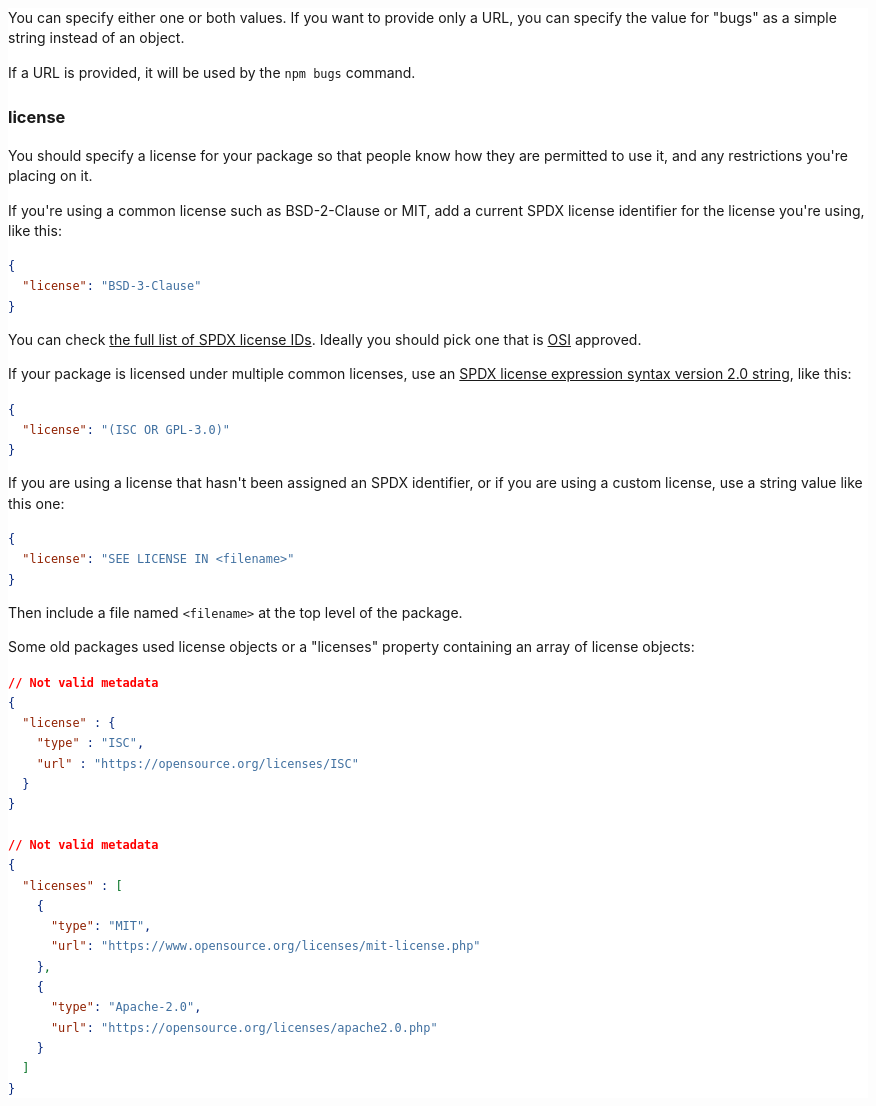 You can specify either one or both values. If you want to provide only a URL, you can specify the value for "bugs" as a simple string instead of an object.

If a URL is provided, it will be used by the `npm bugs` command.

### license

You should specify a license for your package so that people know how they are permitted to use it, and any restrictions you're placing on it.

If you're using a common license such as BSD-2-Clause or MIT, add a current SPDX license identifier for the license you're using, like this:

```json
{
  "license": "BSD-3-Clause"
}
```

You can check [the full list of SPDX license IDs](https://spdx.org/licenses/). Ideally you should pick one that is [OSI](https://opensource.org/licenses/) approved.

If your package is licensed under multiple common licenses, use an [SPDX license expression syntax version 2.0 string](https://spdx.dev/specifications/), like this:

```json
{
  "license": "(ISC OR GPL-3.0)"
}
```

If you are using a license that hasn't been assigned an SPDX identifier, or if you are using a custom license, use a string value like this one:

```json
{
  "license": "SEE LICENSE IN <filename>"
}
```

Then include a file named `<filename>` at the top level of the package.

Some old packages used license objects or a "licenses" property containing an array of license objects:

```json
// Not valid metadata
{
  "license" : {
    "type" : "ISC",
    "url" : "https://opensource.org/licenses/ISC"
  }
}

// Not valid metadata
{
  "licenses" : [
    {
      "type": "MIT",
      "url": "https://www.opensource.org/licenses/mit-license.php"
    },
    {
      "type": "Apache-2.0",
      "url": "https://opensource.org/licenses/apache2.0.php"
    }
  ]
}
```
